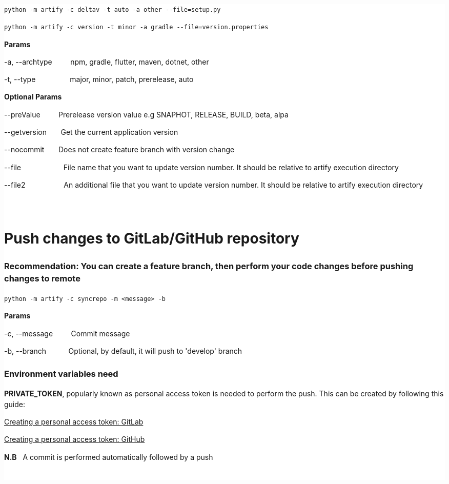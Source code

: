 `python -m artify -c deltav -t auto -a other --file=setup.py`

`python -m artify -c version -t minor -a gradle --file=version.properties`

**Params**

-a, --archtype &nbsp; &nbsp; &nbsp; &nbsp; npm, gradle, flutter, maven, dotnet, other

-t, --type &nbsp; &nbsp; &nbsp; &nbsp; &nbsp; &nbsp; &nbsp; &nbsp; major, minor, patch, prerelease, auto

**Optional Params**

--preValue &nbsp; &nbsp; &nbsp; &nbsp; Prerelease version value e.g SNAPHOT, RELEASE, BUILD, beta, alpa
<br>

--getversion &nbsp; &nbsp; &nbsp; Get the current application version

--nocommit &nbsp; &nbsp; &nbsp;  Does not create feature branch with version change

--file &nbsp; &nbsp; &nbsp; &nbsp; &nbsp; &nbsp; &nbsp; &nbsp; &nbsp; &nbsp; File name that you want to update version number. It should be relative to artify execution directory

--file2 &nbsp; &nbsp; &nbsp; &nbsp; &nbsp; &nbsp; &nbsp; &nbsp; &nbsp; An additional file that you want to update version number. It should be relative to artify execution directory

<br>

Push changes to GitLab/GitHub repository
=================================

### Recommendation: You can create a feature branch, then perform your code changes before pushing changes to remote
    python -m artify -c syncrepo -m <message> -b 


**Params**
 
 -c, --message &nbsp; &nbsp; &nbsp; &nbsp; Commit message

 -b, --branch &nbsp; &nbsp; &nbsp; &nbsp; &nbsp; Optional, by default, it will push to 'develop' branch


### Environment variables need

**PRIVATE_TOKEN**, popularly known as personal access token is needed to perform the push. This can be created by following this guide:

[Creating a personal access token: GitLab](https://docs.gitlab.com/ee/user/profile/personal_access_tokens.html)


[Creating a personal access token: GitHub](https://docs.github.com/en/github/authenticating-to-github/creating-a-personal-access-token)

**N.B** &nbsp; A commit is performed automatically followed by a push

<br>
